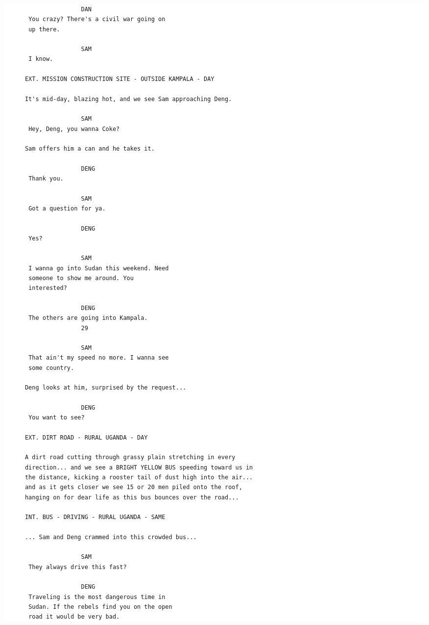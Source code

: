                           DAN
           You crazy? There's a civil war going on
           up there.
                         
                          SAM
           I know.
                         
          EXT. MISSION CONSTRUCTION SITE - OUTSIDE KAMPALA - DAY
                         
          It's mid-day, blazing hot, and we see Sam approaching Deng.
                         
                          SAM
           Hey, Deng, you wanna Coke?
                         
          Sam offers him a can and he takes it.
                         
                          DENG
           Thank you.
                         
                          SAM
           Got a question for ya.
                         
                          DENG
           Yes?
                         
                          SAM
           I wanna go into Sudan this weekend. Need
           someone to show me around. You
           interested?
                         
                          DENG
           The others are going into Kampala.
                          29
                         
                          SAM
           That ain't my speed no more. I wanna see
           some country.
                         
          Deng looks at him, surprised by the request...
                         
                          DENG
           You want to see?
                         
          EXT. DIRT ROAD - RURAL UGANDA - DAY
                         
          A dirt road cutting through grassy plain stretching in every
          direction... and we see a BRIGHT YELLOW BUS speeding toward us in
          the distance, kicking a rooster tail of dust high into the air...
          and as it gets closer we see 15 or 20 men piled onto the roof,
          hanging on for dear life as this bus bounces over the road...
                         
          INT. BUS - DRIVING - RURAL UGANDA - SAME
                         
          ... Sam and Deng crammed into this crowded bus...
                         
                          SAM
           They always drive this fast?
                         
                          DENG
           Traveling is the most dangerous time in
           Sudan. If the rebels find you on the open
           road it would be very bad.
                         